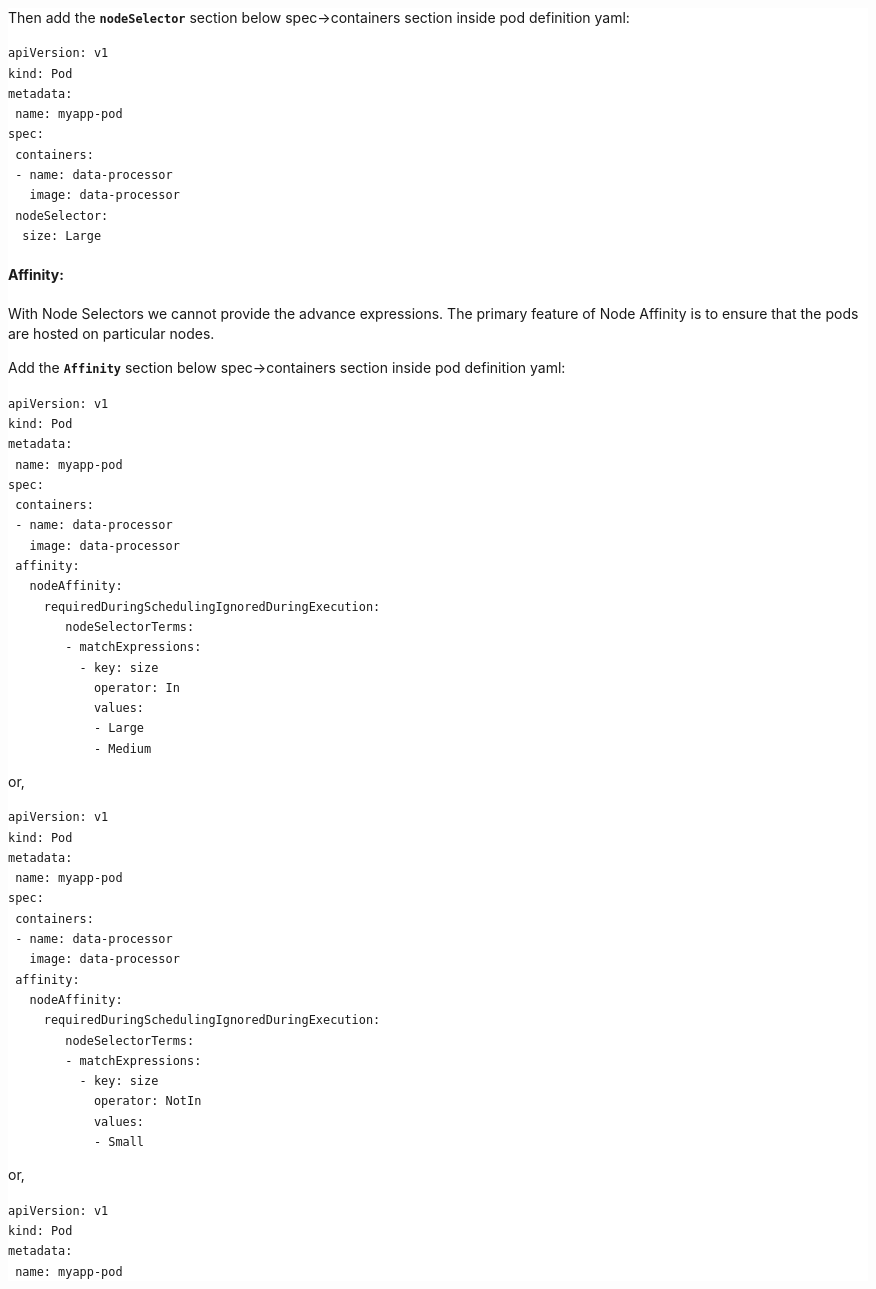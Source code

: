 Then add the **`nodeSelector`** section below spec->containers section inside pod definition yaml:
```
apiVersion: v1
kind: Pod
metadata:
 name: myapp-pod
spec:
 containers:
 - name: data-processor
   image: data-processor
 nodeSelector:
  size: Large
```

#### Affinity:
With Node Selectors we cannot provide the advance expressions.
The primary feature of Node Affinity is to ensure that the pods are hosted on particular nodes.

Add the **`Affinity`** section below spec->containers section inside pod definition yaml:
```
apiVersion: v1
kind: Pod
metadata:
 name: myapp-pod
spec:
 containers:
 - name: data-processor
   image: data-processor
 affinity:
   nodeAffinity:
     requiredDuringSchedulingIgnoredDuringExecution:
        nodeSelectorTerms:
        - matchExpressions:
          - key: size
            operator: In
            values: 
            - Large
            - Medium
```
or,
```
apiVersion: v1
kind: Pod
metadata:
 name: myapp-pod
spec:
 containers:
 - name: data-processor
   image: data-processor
 affinity:
   nodeAffinity:
     requiredDuringSchedulingIgnoredDuringExecution:
        nodeSelectorTerms:
        - matchExpressions:
          - key: size
            operator: NotIn
            values: 
            - Small
```
or,
```
apiVersion: v1
kind: Pod
metadata:
 name: myapp-pod
```